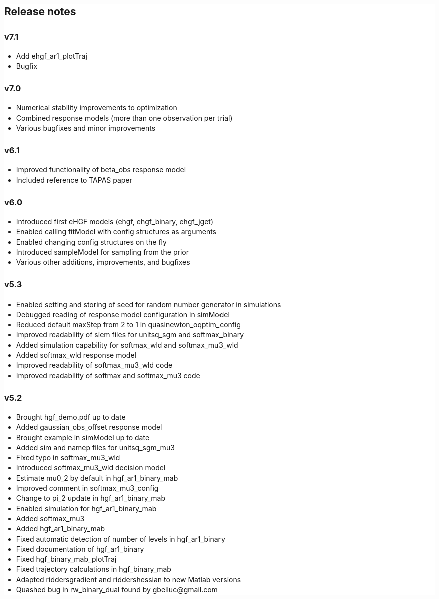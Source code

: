 ## Release notes

### v7.1
- Add ehgf_ar1_plotTraj
- Bugfix
### v7.0
- Numerical stability improvements to optimization
- Combined response models (more than one observation per trial)
- Various bugfixes and minor improvements

### v6.1
- Improved functionality of beta_obs response model
- Included reference to TAPAS paper

### v6.0
- Introduced first eHGF models (ehgf, ehgf_binary, ehgf_jget)
- Enabled calling fitModel with config structures as arguments
- Enabled changing config structures on the fly
- Introduced sampleModel for sampling from the prior
- Various other additions, improvements, and bugfixes

### v5.3
- Enabled setting and storing of seed for random number generator in simulations
- Debugged reading of response model configuration in simModel
- Reduced default maxStep from 2 to 1 in quasinewton_oqptim_config
- Improved readability of siem files for unitsq_sgm and softmax_binary
- Added simulation capability for softmax_wld and softmax_mu3_wld
- Added softmax_wld response model
- Improved readability of softmax_mu3_wld code
- Improved readability of softmax and softmax_mu3 code

### v5.2
- Brought hgf_demo.pdf up to date
- Added gaussian_obs_offset response model
- Brought example in simModel up to date
- Added sim and namep files for unitsq_sgm_mu3
- Fixed typo in softmax_mu3_wld
- Introduced softmax_mu3_wld decision model
- Estimate mu0_2 by default in hgf_ar1_binary_mab
- Improved comment in softmax_mu3_config
- Change to pi_2 update in hgf_ar1_binary_mab
- Enabled simulation for hgf_ar1_binary_mab
- Added softmax_mu3
- Added hgf_ar1_binary_mab
- Fixed automatic detection of number of levels in hgf_ar1_binary
- Fixed documentation of hgf_ar1_binary
- Fixed hgf_binary_mab_plotTraj
- Fixed trajectory calculations in hgf_binary_mab
- Adapted riddersgradient and riddershessian to new Matlab versions
- Quashed bug in rw_binary_dual found by gbelluc@gmail.com
